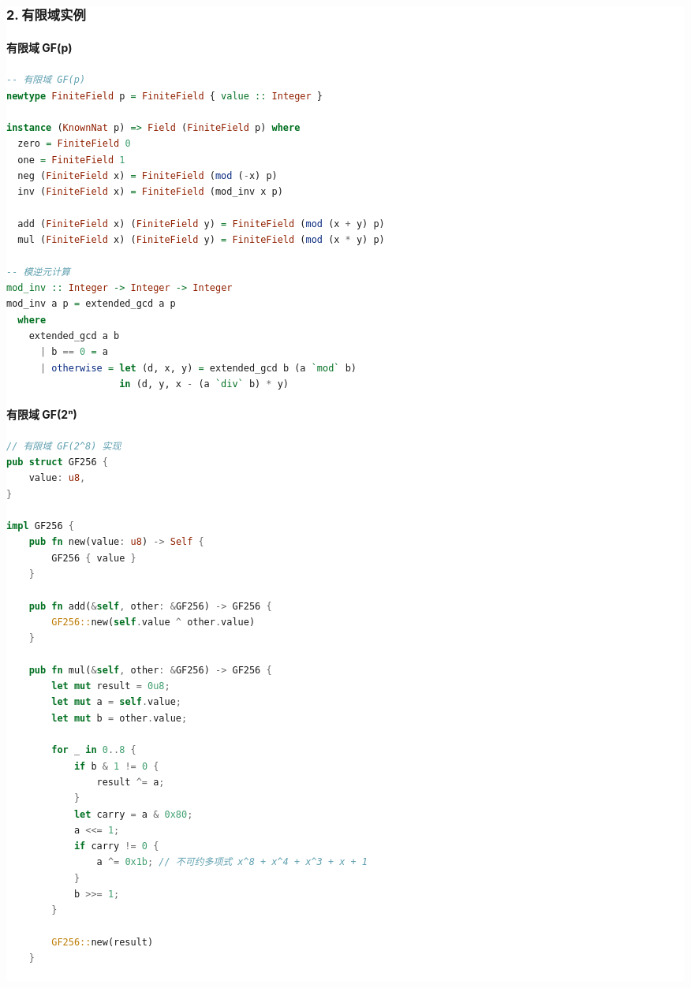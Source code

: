 ### 2. 有限域实例

#### 有限域 GF(p)

```haskell
-- 有限域 GF(p)
newtype FiniteField p = FiniteField { value :: Integer }

instance (KnownNat p) => Field (FiniteField p) where
  zero = FiniteField 0
  one = FiniteField 1
  neg (FiniteField x) = FiniteField (mod (-x) p)
  inv (FiniteField x) = FiniteField (mod_inv x p)
  
  add (FiniteField x) (FiniteField y) = FiniteField (mod (x + y) p)
  mul (FiniteField x) (FiniteField y) = FiniteField (mod (x * y) p)

-- 模逆元计算
mod_inv :: Integer -> Integer -> Integer
mod_inv a p = extended_gcd a p
  where
    extended_gcd a b
      | b == 0 = a
      | otherwise = let (d, x, y) = extended_gcd b (a `mod` b)
                    in (d, y, x - (a `div` b) * y)
```

#### 有限域 GF(2ⁿ)

```rust
// 有限域 GF(2^8) 实现
pub struct GF256 {
    value: u8,
}

impl GF256 {
    pub fn new(value: u8) -> Self {
        GF256 { value }
    }
    
    pub fn add(&self, other: &GF256) -> GF256 {
        GF256::new(self.value ^ other.value)
    }
    
    pub fn mul(&self, other: &GF256) -> GF256 {
        let mut result = 0u8;
        let mut a = self.value;
        let mut b = other.value;
        
        for _ in 0..8 {
            if b & 1 != 0 {
                result ^= a;
            }
            let carry = a & 0x80;
            a <<= 1;
            if carry != 0 {
                a ^= 0x1b; // 不可约多项式 x^8 + x^4 + x^3 + x + 1
            }
            b >>= 1;
        }
        
        GF256::new(result)
    }
    
```